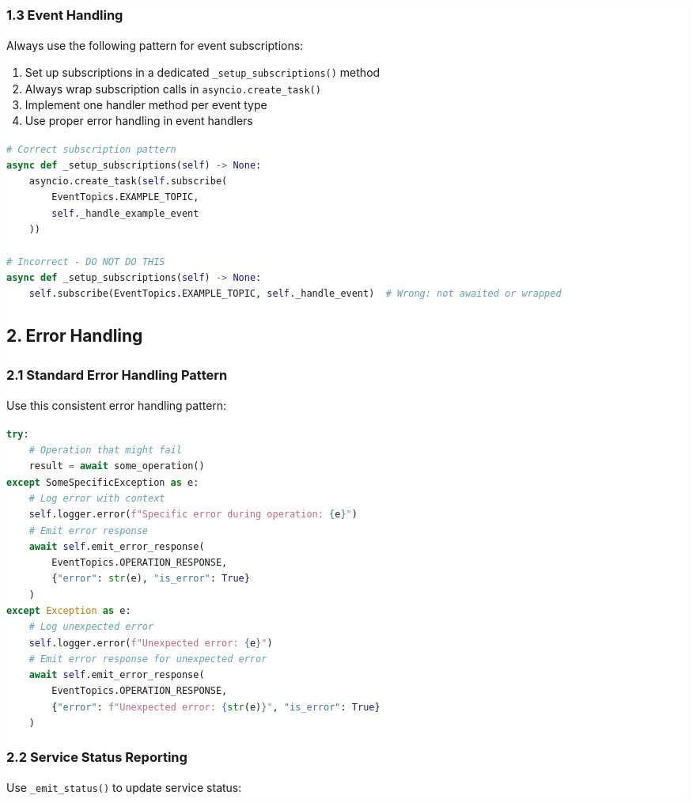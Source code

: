 ### 1.3 Event Handling

Always use the following pattern for event subscriptions:

1. Set up subscriptions in a dedicated `_setup_subscriptions()` method
2. Always wrap subscription calls in `asyncio.create_task()` 
3. Implement one handler method per event type
4. Use proper error handling in event handlers

```python
# Correct subscription pattern
async def _setup_subscriptions(self) -> None:
    asyncio.create_task(self.subscribe(
        EventTopics.EXAMPLE_TOPIC,
        self._handle_example_event
    ))
    
# Incorrect - DO NOT DO THIS
async def _setup_subscriptions(self) -> None:
    self.subscribe(EventTopics.EXAMPLE_TOPIC, self._handle_event)  # Wrong: not awaited or wrapped
```

## 2. Error Handling

### 2.1 Standard Error Handling Pattern

Use this consistent error handling pattern:

```python
try:
    # Operation that might fail
    result = await some_operation()
except SomeSpecificException as e:
    # Log error with context
    self.logger.error(f"Specific error during operation: {e}")
    # Emit error response
    await self.emit_error_response(
        EventTopics.OPERATION_RESPONSE,
        {"error": str(e), "is_error": True}
    )
except Exception as e:
    # Log unexpected error
    self.logger.error(f"Unexpected error: {e}")
    # Emit error response for unexpected error
    await self.emit_error_response(
        EventTopics.OPERATION_RESPONSE,
        {"error": f"Unexpected error: {str(e)}", "is_error": True}
    )
```

### 2.2 Service Status Reporting

Use `_emit_status()` to update service status:
